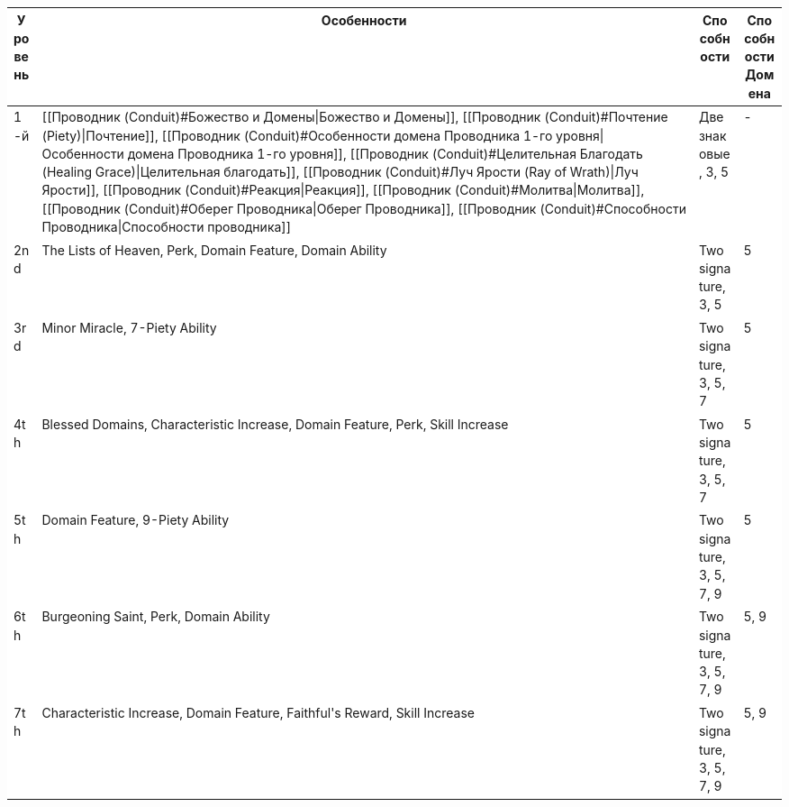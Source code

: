 | Уровень | Особенности                                                                                                                                                                                                                                                                                                                                                                                                                                                                                                                                                                                                   | Способности                   | Способности Домена |
| ------- | ------------------------------------------------------------------------------------------------------------------------------------------------------------------------------------------------------------------------------------------------------------------------------------------------------------------------------------------------------------------------------------------------------------------------------------------------------------------------------------------------------------------------------------------------------------------------------------------------------------- | ----------------------------- | ------------------ |
| 1-й     | [[Проводник (Conduit)#Божество и Домены\|Божество и Домены]], [[Проводник (Conduit)#Почтение (Piety)\|Почтение]], [[Проводник (Conduit)#Особенности домена Проводника 1-го уровня\|Особенности домена Проводника 1-го уровня]], [[Проводник (Conduit)#Целительная Благодать (Healing Grace)\|Целительная благодать]], [[Проводник (Conduit)#Луч Ярости (Ray of Wrath)\|Луч Ярости]], [[Проводник (Conduit)#Реакция\|Реакция]], [[Проводник (Conduit)#Молитва\|Молитва]], [[Проводник (Conduit)#Оберег Проводника\|Оберег Проводника]], [[Проводник (Conduit)#Способности Проводника\|Способности проводника]] | Две знаковые, 3, 5            | -                  |
| 2nd     | The Lists of Heaven, Perk, Domain Feature, Domain Ability                                                                                                                                                                                                                                                                                                                                                                                                                                                                                                                                                     | Two signature, 3, 5           | 5                  |
| 3rd     | Minor Miracle, 7-Piety Ability                                                                                                                                                                                                                                                                                                                                                                                                                                                                                                                                                                                | Two signature, 3, 5, 7        | 5                  |
| 4th     | Blessed Domains, Characteristic Increase, Domain Feature, Perk, Skill Increase                                                                                                                                                                                                                                                                                                                                                                                                                                                                                                                                | Two signature, 3, 5, 7        | 5                  |
| 5th     | Domain Feature, 9-Piety Ability                                                                                                                                                                                                                                                                                                                                                                                                                                                                                                                                                                               | Two signature, 3, 5, 7, 9     | 5                  |
| 6th     | Burgeoning Saint, Perk, Domain Ability                                                                                                                                                                                                                                                                                                                                                                                                                                                                                                                                                                        | Two signature, 3, 5, 7, 9     | 5, 9               |
| 7th     | Characteristic Increase, Domain Feature, Faithful's Reward, Skill Increase                                                                                                                                                                                                                                                                                                                                                                                                                                                                                                                                    | Two signature, 3, 5, 7, 9     | 5, 9               |